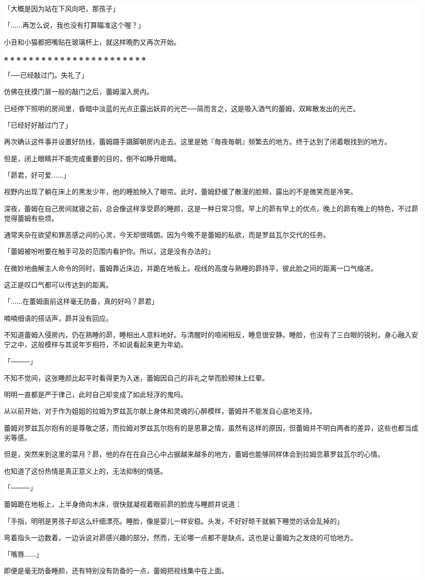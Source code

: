 「大概是因为站在下风向吧，那孩子」

「……再怎么说，我也没有打算瞄准这个喔？」

小丑和小猫都把嘴贴在玻璃杯上，就这样晩酌又再次开始。

※ ※ ※ ※ ※ ※ ※ ※ ※ ※ ※ ※ ※ ※ ※ ※ ※ ※ ※ ※ ※ ※ ※

「──已经敲过门。失礼了」

仿佛在抚摸门扉一般的敲门之后，蕾姆溜入房内。

已经停下照明的房间里，昏暗中淡蓝的光点正露出妖异的光芒──简而言之，这是吸入酒气的蕾姆，双眸散发出的光芒。

「已经好好敲过门了」

再次确认这件事并设置好防线，蕾姆蹑手蹑脚朝房内走去。这里是她『毎夜毎朝』频繁去的地方。终于达到了闭着眼找到的地方。

但是，闭上眼睛并不能完成重要的目的，倒不如睁开眼睛。

「昴君，好可爱……」

视野内出现了躺在床上的黑发少年，他的睡脸映入了眼帘。此时，蕾姆舒缓了散漫的脸颊，露出的不是微笑而是冷笑。

深夜，蕾姆在自己房间就寝之前，总会像这样享受昴的睡颜，这是一种日常习惯。早上的昴有早上的优点，晚上的昴有晚上的特色，不过昴觉得蕾姆有些烦。

通常夹杂在欲望和罪恶感之间的心灵，今天却很晴朗。因为今晚不是蕾姆的私欲，而是罗兹瓦尔交代的任务。

「蕾姆被吩咐要在触手可及的范围内看护你。所以，这是没有办法的」

在微妙地曲解主人命令的同时，蕾姆靠近床边，并跪在地板上。视线的高度与熟睡的昴持平，彼此脸之间的距离一口气缩进。

这正是叹口气都可以传达到的距离。

「……在蕾姆面前这样毫无防备，真的好吗？昴君」

喃喃细语的搭话声，昴并没有回应。

不知道蕾姆入侵房内，仍在熟睡的昴，睡相出人意料地好。与清醒时的喧闹相反，睡息很安静。睡脸，也没有了三白眼的锐利，身心融入安宁之中，这般模样与其说年岁相符，不如说看起来更为年幼。

「────」

不知不觉间，这张睡颜比起平时看得更为入迷，蕾姆因自己的非礼之举而脸颊抹上红晕。

明明一直都是严于律己，此时自己却变成了如此轻浮的鬼吗。

从以前开始，对于作为姐姐的拉姆为罗兹瓦尔献上身体和灵魂的心醉模样，蕾姆并不能发自心底地支持。

蕾姆对罗兹瓦尔抱有的是尊敬之感，而拉姆对罗兹瓦尔抱有的是思慕之情，虽然有这样的原因，但蕾姆并不明白两者的差异，这些也都当成劣等感。

但是，突然来到这里的菜月？昴，他的存在在自己心中占据越来越多的地方，蕾姆也能够同样体会到拉姆恋慕罗兹瓦尔的心情。

也知道了这份热情是真正意义上的，无法抑制的情感。

「────」

蕾姆跪在地板上，上半身倚向木床，很快就凝视着眼前昴的脸庞与睡颜并说道：

「手指，明明是男孩子却这么纤细漂亮。睡脸，像是婴儿一样安稳。头发，不好好晾干就躺下睡觉的话会乱掉的」

弯着指头一边数着，一边诉说对昴感兴趣的部分。然而，无论哪一点都不是缺点。这也是让蕾姆为之发烧的可怕地方。

「嘴唇……」

即便是毫无防备睡颜，还有特别没有防备的一点，蕾姆把视线集中在上面。
